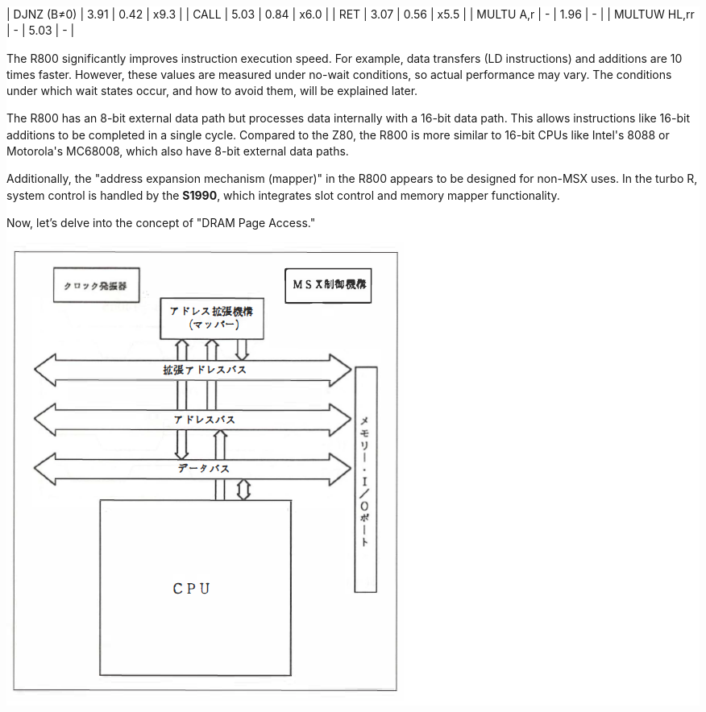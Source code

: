 | DJNZ (B≠0)   | 3.91            | 0.42              | x9.3        |
| CALL         | 5.03            | 0.84              | x6.0        |
| RET          | 3.07            | 0.56              | x5.5        |
| MULTU A,r    | -               | 1.96              | -           |
| MULTUW HL,rr | -               | 5.03              | -           |

The R800 significantly improves instruction execution speed. For example, data transfers (LD instructions) and additions are 10 times faster. However, these values are measured under no-wait conditions, so actual performance may vary. The conditions under which wait states occur, and how to avoid them, will be explained later.

The R800 has an 8-bit external data path but processes data internally with a 16-bit data path. This allows instructions like 16-bit additions to be completed in a single cycle. Compared to the Z80, the R800 is more similar to 16-bit CPUs like Intel's 8088 or Motorola's MC68008, which also have 8-bit external data paths.

Additionally, the "address expansion mechanism (mapper)" in the R800 appears to be designed for non-MSX uses. In the turbo R, system control is handled by the **S1990**, which integrates slot control and memory mapper functionality.

Now, let’s delve into the concept of "DRAM Page Access." 

![Figure 1.3: Internal Block Diagram of R800](images/th/1.3.png)
